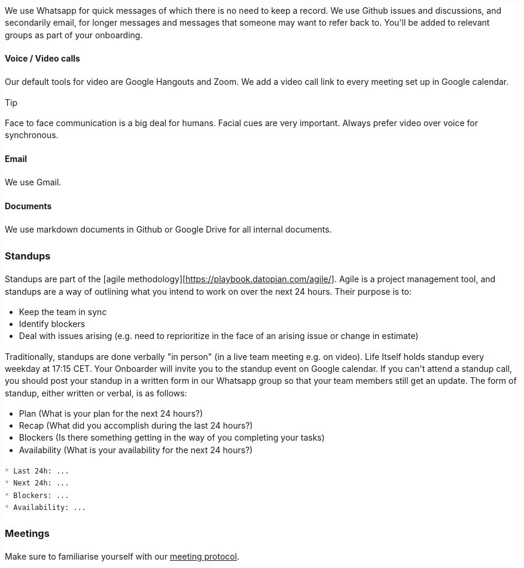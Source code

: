 We use Whatsapp for quick messages of which there is no need to keep a record. We use Github issues and discussions, and secondarily email, for longer messages and messages that someone may want to refer back to. You'll be added to relevant groups as part of your onboarding.

#### Voice / Video calls

Our default tools for video are Google Hangouts and Zoom. We add a video call link to every meeting set up in Google calendar.

> [!tip]
> 
> Face to face communication is a big deal for humans. Facial cues are very important. Always prefer video over voice for synchronous.

#### Email

We use Gmail.

#### Documents

We use markdown documents in Github or Google Drive for all internal documents.

### Standups

Standups are part of the [agile methodology][https://playbook.datopian.com/agile/]. Agile is a project management tool, and standups are a way of outlining what you intend to work on over the next 24 hours. Their purpose is to:

* Keep the team in sync
* Identify blockers 
* Deal with issues arising (e.g. need to reprioritize in the face of an arising issue or change in estimate)

Traditionally, standups are done verbally "in person" (in a live team meeting e.g. on video). Life Itself holds standup every weekday at 17:15 CET. Your Onboarder will invite you to the standup event on Google calendar. If you can't attend a standup call, you should post your standup in a written form in our Whatsapp group so that your team members still get an update. The form of standup, either written or verbal, is as follows:

* Plan (What is your plan for the next 24 hours?)
* Recap (What did you accomplish during the last 24 hours?)
* Blockers (Is there something getting in the way of you completing your tasks)
* Availability (What is your availability for the next 24 hours?)

```md
* Last 24h: ...
* Next 24h: ...
* Blockers: ...
* Availability: ...
```

### Meetings

Make sure to familiarise yourself with our [meeting protocol](https://playbook.datopian.com/meetings/). 


[phonebook]: https://docs.google.com/forms/d/e/1FAIpQLSfgK-NrAkplGwO5OIPKfO3Gjyh0332aJaL0zwobk2qc4-lCLA/viewform?usp=sf_link
[laptop]: https://playbook.datopian.com/laptop-setup/